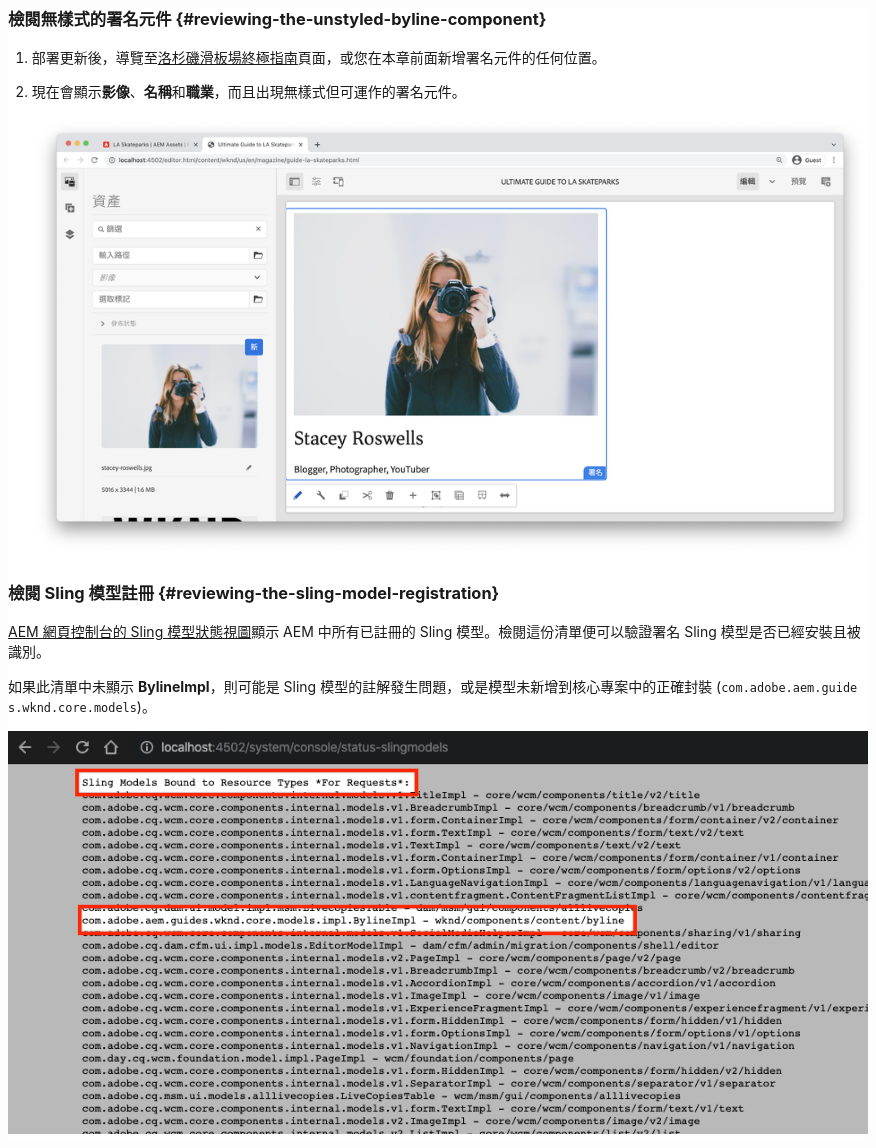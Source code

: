 ### 檢閱無樣式的署名元件 {#reviewing-the-unstyled-byline-component}

1. 部署更新後，導覽至[洛杉磯滑板場終極指南](http://localhost:4502/editor.html/content/wknd/us/en/magazine/guide-la-skateparks.html)頁面，或您在本章前面新增署名元件的任何位置。

1. 現在會顯示&#x200B;**影像**、**名稱**&#x200B;和&#x200B;**職業**，而且出現無樣式但可運作的署名元件。

   ![無樣式署名元件](assets/custom-component/unstyled.png)

### 檢閱 Sling 模型註冊 {#reviewing-the-sling-model-registration}

[AEM 網頁控制台的 Sling 模型狀態視圖](http://localhost:4502/system/console/status-slingmodels)顯示 AEM 中所有已註冊的 Sling 模型。檢閱這份清單便可以驗證署名 Sling 模型是否已經安裝且被識別。

如果此清單中未顯示 **BylineImpl**，則可能是 Sling 模型的註解發生問題，或是模型未新增到核心專案中的正確封裝 (`com.adobe.aem.guides.wknd.core.models`)。

![已註冊署名 Sling 模型](assets/custom-component/osgi-sling-models.png)
